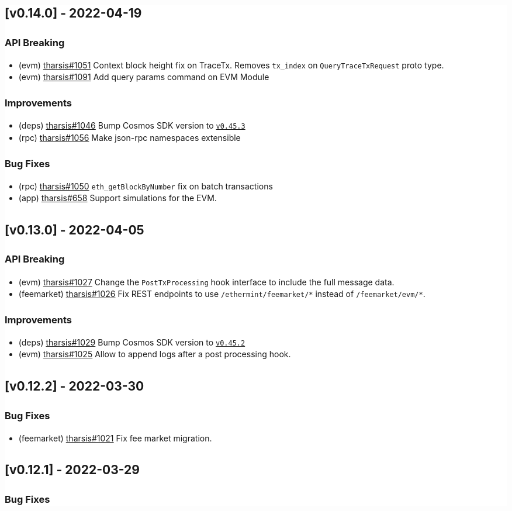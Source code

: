 ## [v0.14.0] - 2022-04-19

### API Breaking

* (evm) [tharsis#1051](https://github.com/rotosports/pointguard/pull/1051) Context block height fix on TraceTx. Removes `tx_index` on `QueryTraceTxRequest` proto type.
* (evm) [tharsis#1091](https://github.com/rotosports/pointguard/pull/1091) Add query params command on EVM Module

### Improvements

* (deps) [tharsis#1046](https://github.com/rotosports/pointguard/pull/1046) Bump Cosmos SDK version to [`v0.45.3`](https://github.com/cosmos/cosmos-sdk/releases/tag/v0.45.3)
* (rpc) [tharsis#1056](https://github.com/rotosports/pointguard/pull/1056) Make json-rpc namespaces extensible

### Bug Fixes

* (rpc) [tharsis#1050](https://github.com/rotosports/pointguard/pull/1050) `eth_getBlockByNumber` fix on batch transactions
* (app) [tharsis#658](https://github.com/rotosports/pointguard/issues/658) Support simulations for the EVM.

## [v0.13.0] - 2022-04-05

### API Breaking

* (evm) [tharsis#1027](https://github.com/rotosports/pointguard/pull/1027) Change the `PostTxProcessing` hook interface to include the full message data.
* (feemarket) [tharsis#1026](https://github.com/rotosports/pointguard/pull/1026) Fix REST endpoints to use `/ethermint/feemarket/*` instead of `/feemarket/evm/*`.

### Improvements

* (deps) [tharsis#1029](https://github.com/rotosports/pointguard/pull/1029) Bump Cosmos SDK version to [`v0.45.2`](https://github.com/cosmos/cosmos-sdk/releases/tag/v0.45.2)
* (evm) [tharsis#1025](https://github.com/rotosports/pointguard/pull/1025) Allow to append logs after a post processing hook.

## [v0.12.2] - 2022-03-30

### Bug Fixes

* (feemarket) [tharsis#1021](https://github.com/rotosports/pointguard/pull/1021) Fix fee market migration.

## [v0.12.1] - 2022-03-29

### Bug Fixes
